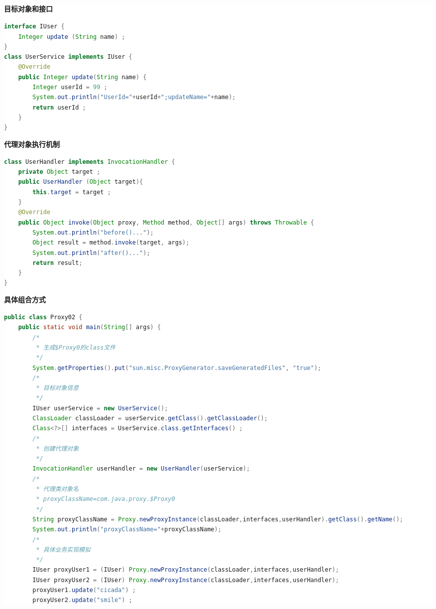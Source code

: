 **目标对象和接口**

```java
interface IUser {
    Integer update (String name) ;
}
class UserService implements IUser {
    @Override
    public Integer update(String name) {
        Integer userId = 99 ;
        System.out.println("UserId="+userId+";updateName="+name);
        return userId ;
    }
}
```

**代理对象执行机制**

```java
class UserHandler implements InvocationHandler {
    private Object target ;
    public UserHandler (Object target){
        this.target = target ;
    }
    @Override
    public Object invoke(Object proxy, Method method, Object[] args) throws Throwable {
        System.out.println("before()...");
        Object result = method.invoke(target, args);
        System.out.println("after()...");
        return result;
    }
}
```

**具体组合方式**

```java
public class Proxy02 {
    public static void main(String[] args) {
        /*
         * 生成$Proxy0的class文件
         */
        System.getProperties().put("sun.misc.ProxyGenerator.saveGeneratedFiles", "true");
        /*
         * 目标对象信息
         */
        IUser userService = new UserService();
        ClassLoader classLoader = userService.getClass().getClassLoader();
        Class<?>[] interfaces = UserService.class.getInterfaces() ;
        /*
         * 创建代理对象
         */
        InvocationHandler userHandler = new UserHandler(userService);
        /*
         * 代理类对象名
         * proxyClassName=com.java.proxy.$Proxy0
         */
        String proxyClassName = Proxy.newProxyInstance(classLoader,interfaces,userHandler).getClass().getName();
        System.out.println("proxyClassName="+proxyClassName);
        /*
         * 具体业务实现模拟
         */
        IUser proxyUser1 = (IUser) Proxy.newProxyInstance(classLoader,interfaces,userHandler);
        IUser proxyUser2 = (IUser) Proxy.newProxyInstance(classLoader,interfaces,userHandler);
        proxyUser1.update("cicada") ;
        proxyUser2.update("smile") ;
```